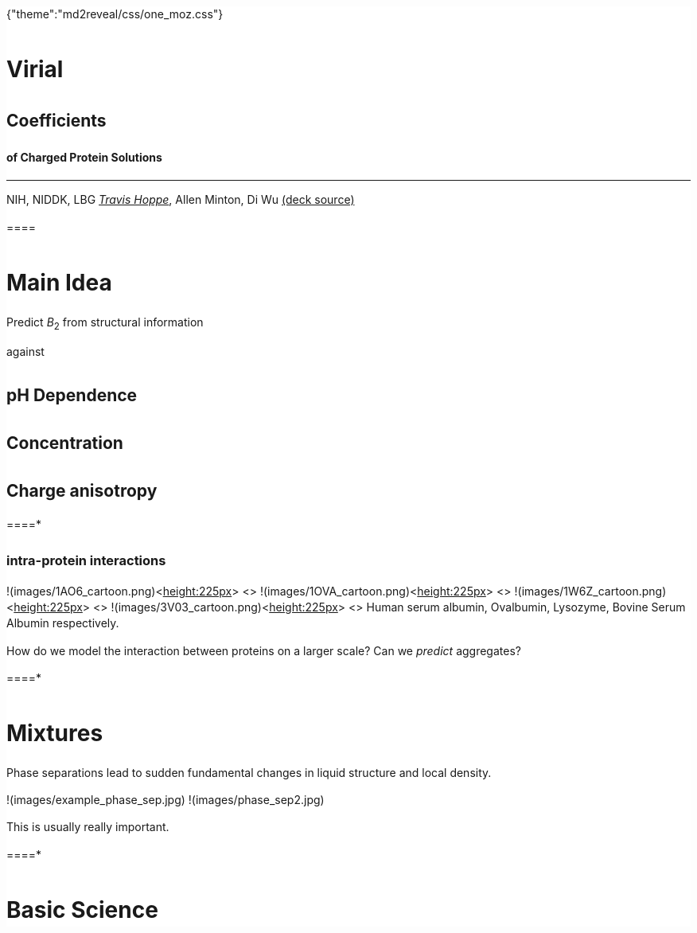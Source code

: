 {"theme":"md2reveal/css/one_moz.css"}

# Virial
## Coefficients
#### of Charged Protein Solutions

----------

NIH, NIDDK, LBG
*[Travis Hoppe](http://thoppe.github.io/)*, Allen Minton, Di Wu
[(deck source)](https://github.com/thoppe/research_pres_macrocharge)

====

# Main Idea
Predict $B_{2}$ from structural information

against

## <span class=lowercase>p</span>H Dependence
## Concentration
## Charge anisotropy
====*

### intra-protein interactions
!(images/1AO6_cartoon.png)<<height:225px>> <<transparent>> 
!(images/1OVA_cartoon.png)<<height:225px>> <<transparent>> 
!(images/1W6Z_cartoon.png)<<height:225px>> <<transparent>> 
!(images/3V03_cartoon.png)<<height:225px>> <<transparent>>
Human serum albumin, Ovalbumin, Lysozyme, Bovine Serum Albumin respectively.

How do we model the interaction between proteins on a larger scale? Can we *predict* aggregates?

====*

# Mixtures

Phase separations lead to sudden fundamental changes in liquid structure and local density.

!(images/example_phase_sep.jpg)
!(images/phase_sep2.jpg)

This is usually really important.

====*

# Basic Science
